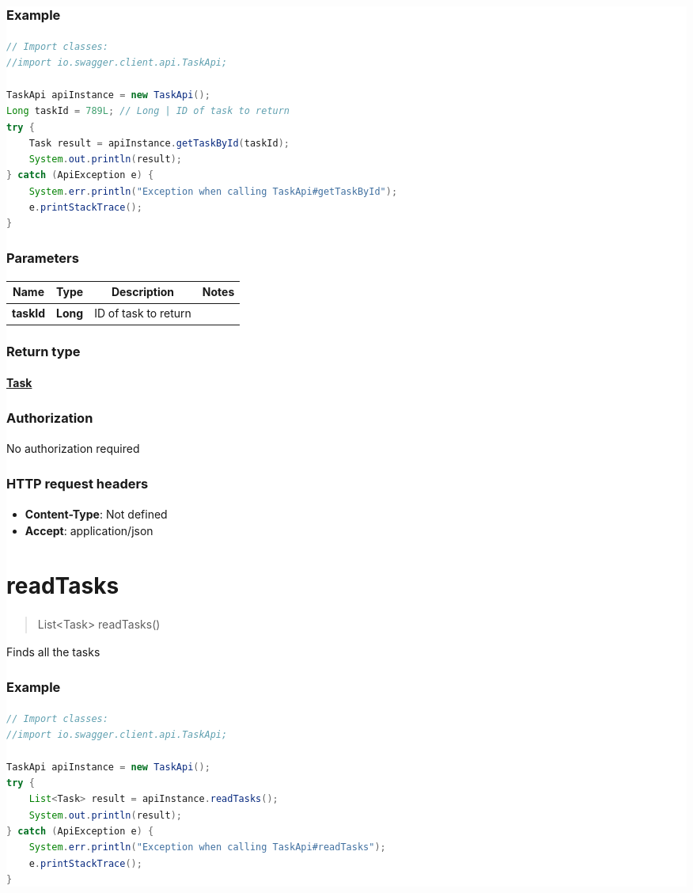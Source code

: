 ### Example
```java
// Import classes:
//import io.swagger.client.api.TaskApi;

TaskApi apiInstance = new TaskApi();
Long taskId = 789L; // Long | ID of task to return
try {
    Task result = apiInstance.getTaskById(taskId);
    System.out.println(result);
} catch (ApiException e) {
    System.err.println("Exception when calling TaskApi#getTaskById");
    e.printStackTrace();
}
```

### Parameters

Name | Type | Description  | Notes
------------- | ------------- | ------------- | -------------
 **taskId** | **Long**| ID of task to return |

### Return type

[**Task**](Task.md)

### Authorization

No authorization required

### HTTP request headers

 - **Content-Type**: Not defined
 - **Accept**: application/json

<a name="readTasks"></a>
# **readTasks**
> List&lt;Task&gt; readTasks()

Finds all the tasks

### Example
```java
// Import classes:
//import io.swagger.client.api.TaskApi;

TaskApi apiInstance = new TaskApi();
try {
    List<Task> result = apiInstance.readTasks();
    System.out.println(result);
} catch (ApiException e) {
    System.err.println("Exception when calling TaskApi#readTasks");
    e.printStackTrace();
}
```
